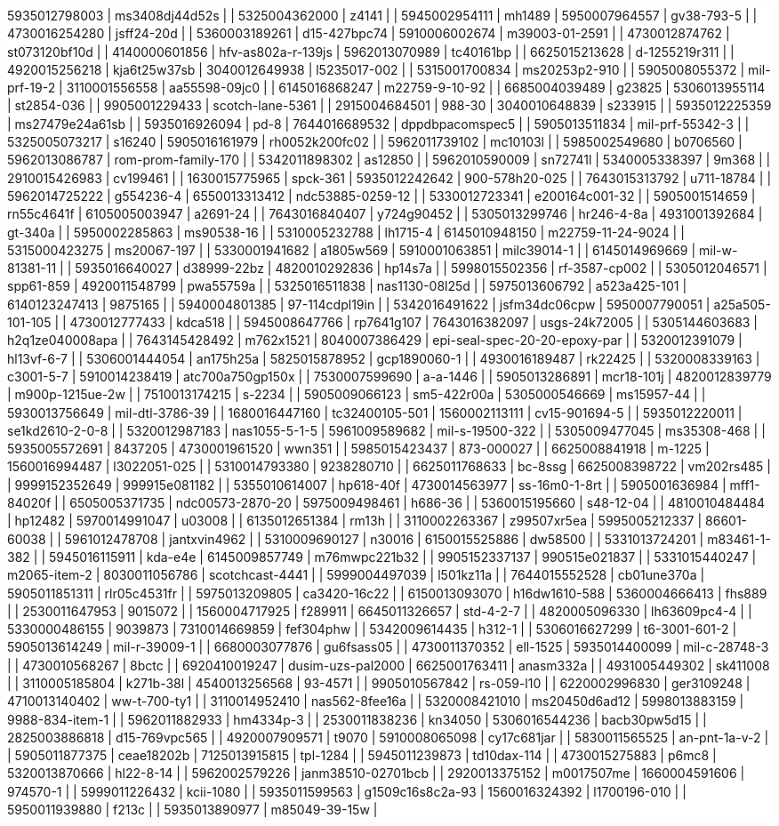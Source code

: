 5935012798003 | ms3408dj44d52s |  | 5325004362000 | z4141 |  | 5945002954111 | mh1489 | 
5950007964557 | gv38-793-5 |  | 4730016254280 | jsff24-20d |  | 5360003189261 | d15-427bpc74 | 
5910006002674 | m39003-01-2591 |  | 4730012874762 | st073120bf10d |  | 4140000601856 | hfv-as802a-r-139js | 
5962013070989 | tc40161bp |  | 6625015213628 | d-1255219r311 |  | 4920015256218 | kja6t25w37sb | 
3040012649938 | l5235017-002 |  | 5315001700834 | ms20253p2-910 |  | 5905008055372 | mil-prf-19-2 | 
3110001556558 | aa55598-09jc0 |  | 6145016868247 | m22759-9-10-92 |  | 6685004039489 | g23825 | 
5306013955114 | st2854-036 |  | 9905001229433 | scotch-lane-5361 |  | 2915004684501 | 988-30 | 
3040010648839 | s233915 |  | 5935012225359 | ms27479e24a61sb |  | 5935016926094 | pd-8 | 
7644016689532 | dppdbpacomspec5 |  | 5905013511834 | mil-prf-55342-3 |  | 5325005073217 | s16240 | 
5905016161979 | rh0052k200fc02 |  | 5962011739102 | mc10103l |  | 5985002549680 | b0706560 | 
5962013086787 | rom-prom-family-170 |  | 5342011898302 | as12850 |  | 5962010590009 | sn72741l | 
5340005338397 | 9m368 |  | 2910015426983 | cv199461 |  | 1630015775965 | spck-361 | 
5935012242642 | 900-578h20-025 |  | 7643015313792 | u711-18784 |  | 5962014725222 | g554236-4 | 
6550013313412 | ndc53885-0259-12 |  | 5330012723341 | e200164c001-32 |  | 5905001514659 | rn55c4641f | 
6105005003947 | a2691-24 |  | 7643016840407 | y724g90452 |  | 5305013299746 | hr246-4-8a | 
4931001392684 | gt-340a |  | 5950002285863 | ms90538-16 |  | 5310005232788 | lh1715-4 | 
6145010948150 | m22759-11-24-9024 |  | 5315000423275 | ms20067-197 |  | 5330001941682 | a1805w569 | 
5910001063851 | milc39014-1 |  | 6145014969669 | mil-w-81381-11 |  | 5935016640027 | d38999-22bz | 
4820010292836 | hp14s7a |  | 5998015502356 | rf-3587-cp002 |  | 5305012046571 | spp61-859 | 
4920011548799 | pwa55759a |  | 5325016511838 | nas1130-08l25d |  | 5975013606792 | a523a425-101 | 
6140123247413 | 9875165 |  | 5940004801385 | 97-114cdpl19in |  | 5342016491622 | jsfm34dc06cpw | 
5950007790051 | a25a505-101-105 |  | 4730012777433 | kdca518 |  | 5945008647766 | rp7641g107 | 
7643016382097 | usgs-24k72005 |  | 5305144603683 | h2q1ze040008apa |  | 7643145428492 | m762x1521 | 
8040007386429 | epi-seal-spec-20-20-epoxy-par |  | 5320012391079 | hl13vf-6-7 |  | 5306001444054 | an175h25a | 
5825015878952 | gcp1890060-1 |  | 4930016189487 | rk22425 |  | 5320008339163 | c3001-5-7 | 
5910014238419 | atc700a750gp150x |  | 7530007599690 | a-a-1446 |  | 5905013286891 | mcr18-101j | 
4820012839779 | m900p-1215ue-2w |  | 7510013174215 | s-2234 |  | 5905009066123 | sm5-422r00a | 
5305000546669 | ms15957-44 |  | 5930013756649 | mil-dtl-3786-39 |  | 1680016447160 | tc32400105-501 | 
1560002113111 | cv15-901694-5 |  | 5935012220011 | se1kd2610-2-0-8 |  | 5320012987183 | nas1055-5-1-5 | 
5961009589682 | mil-s-19500-322 |  | 5305009477045 | ms35308-468 |  | 5935005572691 | 8437205 | 
4730001961520 | wwn351 |  | 5985015423437 | 873-000027 |  | 6625008841918 | m-1225 | 
1560016994487 | l3022051-025 |  | 5310014793380 | 9238280710 |  | 6625011768633 | bc-8ssg | 
6625008398722 | vm202rs485 |  | 9999152352649 | 999915e081182 |  | 5355010614007 | hp618-40f | 
4730014563977 | ss-16m0-1-8rt |  | 5905001636984 | mff1-84020f |  | 6505005371735 | ndc00573-2870-20 | 
5975009498461 | h686-36 |  | 5360015195660 | s48-12-04 |  | 4810010484484 | hp12482 | 
5970014991047 | u03008 |  | 6135012651384 | rm13h |  | 3110002263367 | z99507xr5ea | 
5995005212337 | 86601-60038 |  | 5961012478708 | jantxvin4962 |  | 5310009690127 | n30016 | 
6150015525886 | dw58500 |  | 5331013724201 | m83461-1-382 |  | 5945016115911 | kda-e4e | 
6145009857749 | m76mwpc221b32 |  | 9905152337137 | 990515e021837 |  | 5331015440247 | m2065-item-2 | 
8030011056786 | scotchcast-4441 |  | 5999004497039 | l501kz11a |  | 7644015552528 | cb01une370a | 
5905011851311 | rlr05c4531fr |  | 5975013209805 | ca3420-16c22 |  | 6150013093070 | h16dw1610-588 | 
5360004666413 | fhs889 |  | 2530011647953 | 9015072 |  | 1560004717925 | f289911 | 
6645011326657 | std-4-2-7 |  | 4820005096330 | lh63609pc4-4 |  | 5330000486155 | 9039873 | 
7310014669859 | fef304phw |  | 5342009614435 | h312-1 |  | 5306016627299 | t6-3001-601-2 | 
5905013614249 | mil-r-39009-1 |  | 6680003077876 | gu6fsass05 |  | 4730011370352 | ell-1525 | 
5935014400099 | mil-c-28748-3 |  | 4730010568267 | 8bctc |  | 6920410019247 | dusim-uzs-pal2000 | 
6625001763411 | anasm332a |  | 4931005449302 | sk411008 |  | 3110005185804 | k271b-38l | 
4540013256568 | 93-4571 |  | 9905010567842 | rs-059-l10 |  | 6220002996830 | ger3109248 | 
4710013140402 | ww-t-700-ty1 |  | 3110014952410 | nas562-8fee16a |  | 5320008421010 | ms20450d6ad12 | 
5998013883159 | 9988-834-item-1 |  | 5962011882933 | hm4334p-3 |  | 2530011838236 | kn34050 | 
5306016544236 | bacb30pw5d15 |  | 2825003886818 | d15-769vpc565 |  | 4920007909571 | t9070 | 
5910008065098 | cy17c681jar |  | 5830011565525 | an-pnt-1a-v-2 |  | 5905011877375 | ceae18202b | 
7125013915815 | tpl-1284 |  | 5945011239873 | td10dax-114 |  | 4730015275883 | p6mc8 | 
5320013870666 | hl22-8-14 |  | 5962002579226 | janm38510-02701bcb |  | 2920013375152 | m0017507me | 
1660004591606 | 974570-1 |  | 5999011226432 | kcii-1080 |  | 5935011599563 | g1509c16s8c2a-93 | 
1560016324392 | l1700196-010 |  | 5950011939880 | f213c |  | 5935013890977 | m85049-39-15w | 